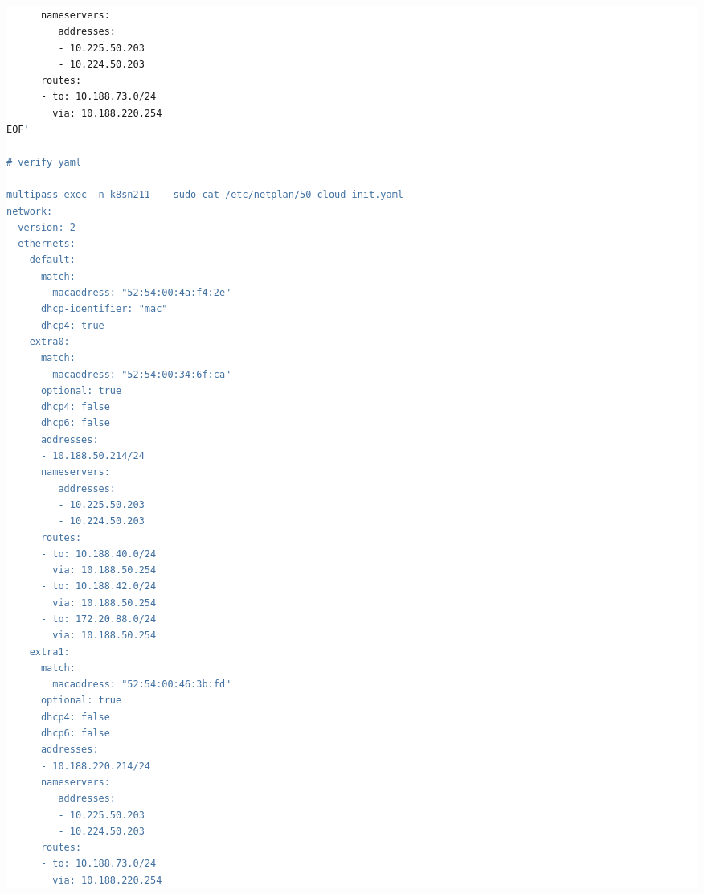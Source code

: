 ```bash
      nameservers:
         addresses:
         - 10.225.50.203
         - 10.224.50.203
      routes:
      - to: 10.188.73.0/24
        via: 10.188.220.254
EOF'

# verify yaml

multipass exec -n k8sn211 -- sudo cat /etc/netplan/50-cloud-init.yaml
network:
  version: 2
  ethernets:
    default:
      match:
        macaddress: "52:54:00:4a:f4:2e"
      dhcp-identifier: "mac"
      dhcp4: true
    extra0:
      match:
        macaddress: "52:54:00:34:6f:ca"
      optional: true
      dhcp4: false
      dhcp6: false
      addresses:
      - 10.188.50.214/24
      nameservers:
         addresses:
         - 10.225.50.203
         - 10.224.50.203
      routes:
      - to: 10.188.40.0/24
        via: 10.188.50.254
      - to: 10.188.42.0/24
        via: 10.188.50.254
      - to: 172.20.88.0/24
        via: 10.188.50.254
    extra1:
      match:
        macaddress: "52:54:00:46:3b:fd"
      optional: true
      dhcp4: false
      dhcp6: false
      addresses:
      - 10.188.220.214/24
      nameservers:
         addresses:
         - 10.225.50.203
         - 10.224.50.203
      routes:
      - to: 10.188.73.0/24
        via: 10.188.220.254
```
